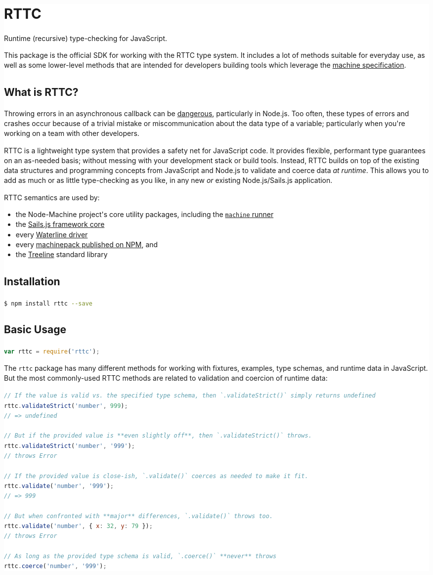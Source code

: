 # RTTC
Runtime (recursive) type-checking for JavaScript.

This package is the official SDK for working with the RTTC type system.  It includes a lot of methods suitable for everyday use, as well as some lower-level methods that are intended for developers building tools which leverage the [machine specification](http://node-machine.org).

## What is RTTC?

Throwing errors in an asynchronous callback can be [dangerous](http://stackoverflow.com/questions/5999373/how-do-i-prevent-node-js-from-crashing-try-catch-doesnt-work), particularly in Node.js.  Too often, these types of errors and crashes occur because of a trivial mistake or miscommunication about the data type of a variable; particularly when you're working on a team with other developers.

RTTC is a lightweight type system that provides a safety net for JavaScript code. It provides flexible, performant type guarantees on an as-needed basis; without messing with your development stack or build tools. Instead, RTTC builds on top of the existing data structures and programming concepts from JavaScript and Node.js to validate and coerce data _at runtime_.  This allows you to add as much or as little type-checking as you like, in any new _or_ existing Node.js/Sails.js application.

RTTC semantics are used by:
+ the Node-Machine project's core utility packages, including the [`machine` runner](https://github.com/node-machine/machine)
+ the [Sails.js framework core](http://sailsjs.org)
+ every [Waterline driver](https://github.com/node-machine/driver-interface)
+ every [machinepack published on NPM](http://node-machine.org/machinepacks), and
+ the [Treeline](https://treeline.io) standard library


## Installation

```sh
$ npm install rttc --save
```

## Basic Usage

```javascript
var rttc = require('rttc');
```

The `rttc` package has many different methods for working with fixtures, examples, type schemas, and runtime data in JavaScript.  But the most commonly-used RTTC methods are related to validation and coercion of runtime data:

```javascript
// If the value is valid vs. the specified type schema, then `.validateStrict()` simply returns undefined
rttc.validateStrict('number', 999);
// => undefined

// But if the provided value is **even slightly off**, then `.validateStrict()` throws.
rttc.validateStrict('number', '999');
// throws Error

// If the provided value is close-ish, `.validate()` coerces as needed to make it fit.
rttc.validate('number', '999');
// => 999

// But when confronted with **major** differences, `.validate()` throws too.
rttc.validate('number', { x: 32, y: 79 });
// throws Error

// As long as the provided type schema is valid, `.coerce()` **never** throws
rttc.coerce('number', '999');
```